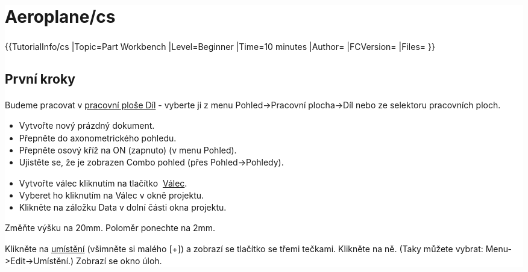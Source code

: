 # Aeroplane/cs
<div class="mw-translate-fuzzy">


{{TutorialInfo/cs
|Topic=Part Workbench
|Level=Beginner
|Time=10 minutes
|Author=
|FCVersion=
|Files=
}}


</div>


<div class="mw-translate-fuzzy">

## První kroky 

Budeme pracovat v [pracovní ploše Díl](Part_Workbench/cs.md) - vyberte ji z menu Pohled-\>Pracovní plocha-\>Díl nebo ze selektoru pracovních ploch.


</div>


<div class="mw-translate-fuzzy">

-   Vytvořte nový prázdný dokument.
-   Přepněte do axonometrického pohledu.
-   Přepněte osový kříž na ON (zapnuto) (v menu Pohled).
-   Ujistěte se, že je zobrazen Combo pohled (přes Pohled-\>Pohledy).


</div>


<div class="mw-translate-fuzzy">

-   Vytvořte válec kliknutím na tlačítko <img alt="" src=images/Part_Cylinder.png  style="width:32px;"> [Válec](Part_Cylinder/cs.md).
-   Vyberet ho kliknutím na Válec v okně projektu.
-   Klikněte na záložku Data v dolní části okna projektu.


</div>

Změňte výšku na 20mm. Poloměr ponechte na 2mm.


<div class="mw-translate-fuzzy">

Klikněte na [umístění](Tasks_Placement/cs.md) (všimněte si malého \[+\]) a zobrazí se tlačítko se třemi tečkami. Klikněte na ně. (Taky můžete vybrat: Menu-\>Edit-\>Umístění.) Zobrazí se okno úloh.
